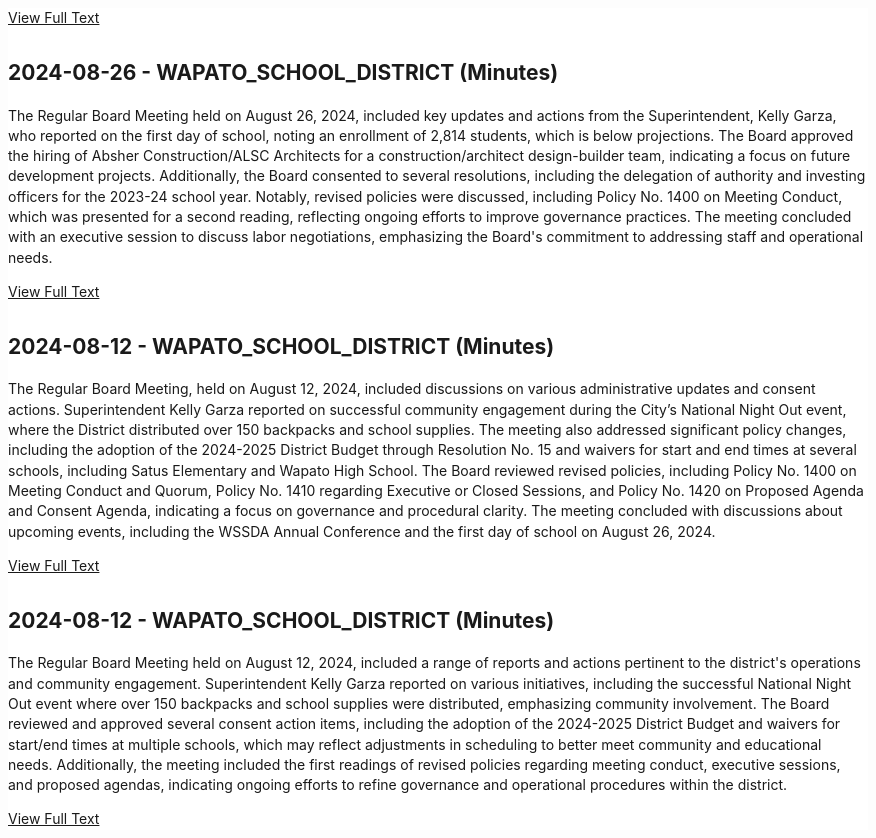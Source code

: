 [View Full Text](https://raw.githubusercontent.com/VoronoiPerspectives/WashingtonStateSchoolBoardExplorer/refs/heads/main/data/countries/usa/states/wa/counties/yakima/school_boards/wapato_school_district/2024/2024-08-26-minutes.txt)

## 2024-08-26 - WAPATO_SCHOOL_DISTRICT (Minutes)

The Regular Board Meeting held on August 26, 2024, included key updates and actions from the Superintendent, Kelly Garza, who reported on the first day of school, noting an enrollment of 2,814 students, which is below projections. The Board approved the hiring of Absher Construction/ALSC Architects for a construction/architect design-builder team, indicating a focus on future development projects. Additionally, the Board consented to several resolutions, including the delegation of authority and investing officers for the 2023-24 school year. Notably, revised policies were discussed, including Policy No. 1400 on Meeting Conduct, which was presented for a second reading, reflecting ongoing efforts to improve governance practices. The meeting concluded with an executive session to discuss labor negotiations, emphasizing the Board's commitment to addressing staff and operational needs.

[View Full Text](https://raw.githubusercontent.com/VoronoiPerspectives/WashingtonStateSchoolBoardExplorer/refs/heads/main/data/countries/usa/states/wa/counties/yakima/school_boards/wapato_school_district/2024/2024-08-26-augustregularboardmeeting-minutes.txt)

## 2024-08-12 - WAPATO_SCHOOL_DISTRICT (Minutes)

The Regular Board Meeting, held on August 12, 2024, included discussions on various administrative updates and consent actions. Superintendent Kelly Garza reported on successful community engagement during the City’s National Night Out event, where the District distributed over 150 backpacks and school supplies. The meeting also addressed significant policy changes, including the adoption of the 2024-2025 District Budget through Resolution No. 15 and waivers for start and end times at several schools, including Satus Elementary and Wapato High School. The Board reviewed revised policies, including Policy No. 1400 on Meeting Conduct and Quorum, Policy No. 1410 regarding Executive or Closed Sessions, and Policy No. 1420 on Proposed Agenda and Consent Agenda, indicating a focus on governance and procedural clarity. The meeting concluded with discussions about upcoming events, including the WSSDA Annual Conference and the first day of school on August 26, 2024.

[View Full Text](https://raw.githubusercontent.com/VoronoiPerspectives/WashingtonStateSchoolBoardExplorer/refs/heads/main/data/countries/usa/states/wa/counties/yakima/school_boards/wapato_school_district/2024/2024-08-12-minutes.txt)

## 2024-08-12 - WAPATO_SCHOOL_DISTRICT (Minutes)

The Regular Board Meeting held on August 12, 2024, included a range of reports and actions pertinent to the district's operations and community engagement. Superintendent Kelly Garza reported on various initiatives, including the successful National Night Out event where over 150 backpacks and school supplies were distributed, emphasizing community involvement. The Board reviewed and approved several consent action items, including the adoption of the 2024-2025 District Budget and waivers for start/end times at multiple schools, which may reflect adjustments in scheduling to better meet community and educational needs. Additionally, the meeting included the first readings of revised policies regarding meeting conduct, executive sessions, and proposed agendas, indicating ongoing efforts to refine governance and operational procedures within the district.

[View Full Text](https://raw.githubusercontent.com/VoronoiPerspectives/WashingtonStateSchoolBoardExplorer/refs/heads/main/data/countries/usa/states/wa/counties/yakima/school_boards/wapato_school_district/2024/2024-08-12-augustregularmeeting-minutes.txt)
